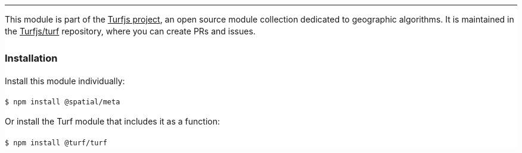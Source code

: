 
---

This module is part of the [Turfjs project](http://turfjs.org/), an open source
module collection dedicated to geographic algorithms. It is maintained in the
[Turfjs/turf](https://github.com/Turfjs/turf) repository, where you can create
PRs and issues.

### Installation

Install this module individually:

```sh
$ npm install @spatial/meta
```

Or install the Turf module that includes it as a function:

```sh
$ npm install @turf/turf
```
